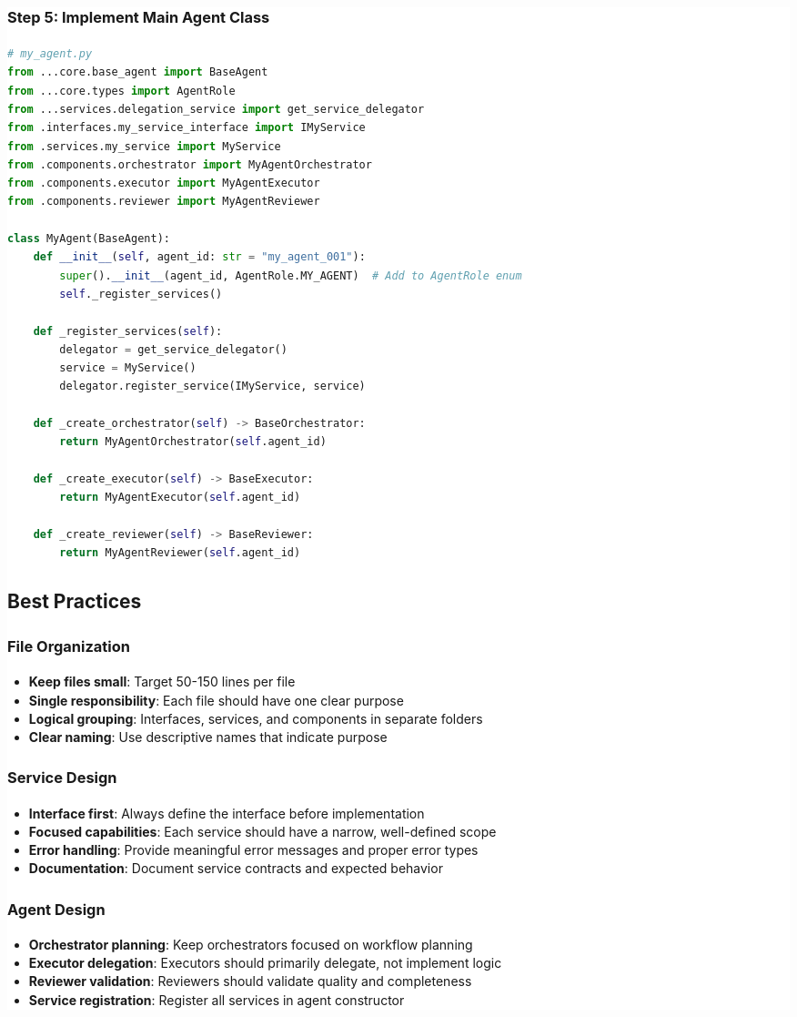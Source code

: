 ### Step 5: Implement Main Agent Class
```python
# my_agent.py
from ...core.base_agent import BaseAgent
from ...core.types import AgentRole
from ...services.delegation_service import get_service_delegator
from .interfaces.my_service_interface import IMyService
from .services.my_service import MyService
from .components.orchestrator import MyAgentOrchestrator
from .components.executor import MyAgentExecutor
from .components.reviewer import MyAgentReviewer

class MyAgent(BaseAgent):
    def __init__(self, agent_id: str = "my_agent_001"):
        super().__init__(agent_id, AgentRole.MY_AGENT)  # Add to AgentRole enum
        self._register_services()
    
    def _register_services(self):
        delegator = get_service_delegator()
        service = MyService()
        delegator.register_service(IMyService, service)
    
    def _create_orchestrator(self) -> BaseOrchestrator:
        return MyAgentOrchestrator(self.agent_id)
    
    def _create_executor(self) -> BaseExecutor:
        return MyAgentExecutor(self.agent_id)
    
    def _create_reviewer(self) -> BaseReviewer:
        return MyAgentReviewer(self.agent_id)
```

## Best Practices

### File Organization
- **Keep files small**: Target 50-150 lines per file
- **Single responsibility**: Each file should have one clear purpose
- **Logical grouping**: Interfaces, services, and components in separate folders
- **Clear naming**: Use descriptive names that indicate purpose

### Service Design
- **Interface first**: Always define the interface before implementation
- **Focused capabilities**: Each service should have a narrow, well-defined scope
- **Error handling**: Provide meaningful error messages and proper error types
- **Documentation**: Document service contracts and expected behavior

### Agent Design
- **Orchestrator planning**: Keep orchestrators focused on workflow planning
- **Executor delegation**: Executors should primarily delegate, not implement logic
- **Reviewer validation**: Reviewers should validate quality and completeness
- **Service registration**: Register all services in agent constructor
